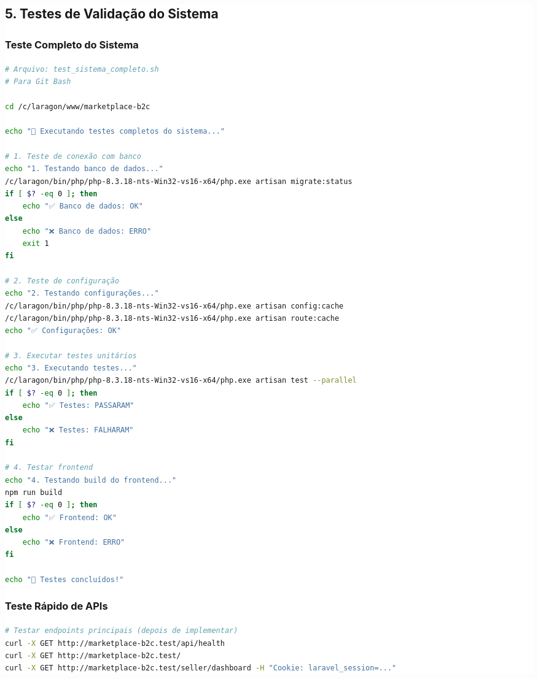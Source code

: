 ## 5. Testes de Validação do Sistema

### Teste Completo do Sistema
```bash
# Arquivo: test_sistema_completo.sh
# Para Git Bash

cd /c/laragon/www/marketplace-b2c

echo "🧪 Executando testes completos do sistema..."

# 1. Teste de conexão com banco
echo "1. Testando banco de dados..."
/c/laragon/bin/php/php-8.3.18-nts-Win32-vs16-x64/php.exe artisan migrate:status
if [ $? -eq 0 ]; then
    echo "✅ Banco de dados: OK"
else
    echo "❌ Banco de dados: ERRO"
    exit 1
fi

# 2. Teste de configuração
echo "2. Testando configurações..."
/c/laragon/bin/php/php-8.3.18-nts-Win32-vs16-x64/php.exe artisan config:cache
/c/laragon/bin/php/php-8.3.18-nts-Win32-vs16-x64/php.exe artisan route:cache
echo "✅ Configurações: OK"

# 3. Executar testes unitários
echo "3. Executando testes..."
/c/laragon/bin/php/php-8.3.18-nts-Win32-vs16-x64/php.exe artisan test --parallel
if [ $? -eq 0 ]; then
    echo "✅ Testes: PASSARAM"
else
    echo "❌ Testes: FALHARAM"
fi

# 4. Testar frontend
echo "4. Testando build do frontend..."
npm run build
if [ $? -eq 0 ]; then
    echo "✅ Frontend: OK"
else
    echo "❌ Frontend: ERRO"
fi

echo "🏁 Testes concluídos!"
```

### Teste Rápido de APIs
```bash
# Testar endpoints principais (depois de implementar)
curl -X GET http://marketplace-b2c.test/api/health
curl -X GET http://marketplace-b2c.test/
curl -X GET http://marketplace-b2c.test/seller/dashboard -H "Cookie: laravel_session=..."
```
